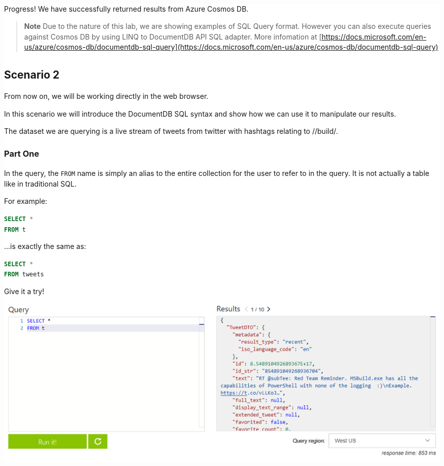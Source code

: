 Progress! We have successfully returned results from Azure Cosmos DB.

> **Note** 
Due to the nature of this lab, we are showing examples of SQL Query format.
However you can also execute queries against Cosmos DB by using LINQ to DocumentDB API SQL adapter. More infomation at [https://docs.microsoft.com/en-us/azure/cosmos-db/documentdb-sql-query](https://docs.microsoft.com/en-us/azure/cosmos-db/documentdb-sql-query)


## Scenario 2

From now on, we will be working directly in the web browser.

In this scenario we will introduce the DocumentDB SQL syntax and show how we can use it to manipulate our results.

The dataset we are querying is a live stream of tweets from twitter with hashtags relating to //build/.

### Part One

In the query, the `FROM` name is simply an alias to the entire collection for the user to refer to in the query. It is not actually a table like in traditional SQL.

For example:

```SQL
SELECT *
FROM t
```

...is exactly the same as:

```SQL
SELECT *
FROM tweets
```

Give it a try!

![](./images/select_from_logs.png)
